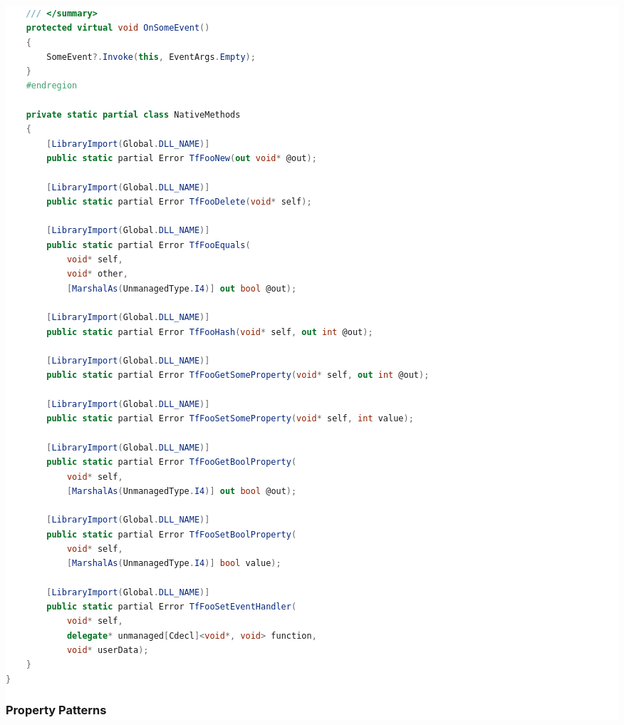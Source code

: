 ```csharp
    /// </summary>
    protected virtual void OnSomeEvent()
    {
        SomeEvent?.Invoke(this, EventArgs.Empty);
    }
    #endregion

    private static partial class NativeMethods
    {
        [LibraryImport(Global.DLL_NAME)]
        public static partial Error TfFooNew(out void* @out);

        [LibraryImport(Global.DLL_NAME)]
        public static partial Error TfFooDelete(void* self);

        [LibraryImport(Global.DLL_NAME)]
        public static partial Error TfFooEquals(
            void* self,
            void* other,
            [MarshalAs(UnmanagedType.I4)] out bool @out);

        [LibraryImport(Global.DLL_NAME)]
        public static partial Error TfFooHash(void* self, out int @out);

        [LibraryImport(Global.DLL_NAME)]
        public static partial Error TfFooGetSomeProperty(void* self, out int @out);

        [LibraryImport(Global.DLL_NAME)]
        public static partial Error TfFooSetSomeProperty(void* self, int value);

        [LibraryImport(Global.DLL_NAME)]
        public static partial Error TfFooGetBoolProperty(
            void* self,
            [MarshalAs(UnmanagedType.I4)] out bool @out);

        [LibraryImport(Global.DLL_NAME)]
        public static partial Error TfFooSetBoolProperty(
            void* self,
            [MarshalAs(UnmanagedType.I4)] bool value);

        [LibraryImport(Global.DLL_NAME)]
        public static partial Error TfFooSetEventHandler(
            void* self,
            delegate* unmanaged[Cdecl]<void*, void> function,
            void* userData);
    }
}
```

### Property Patterns
